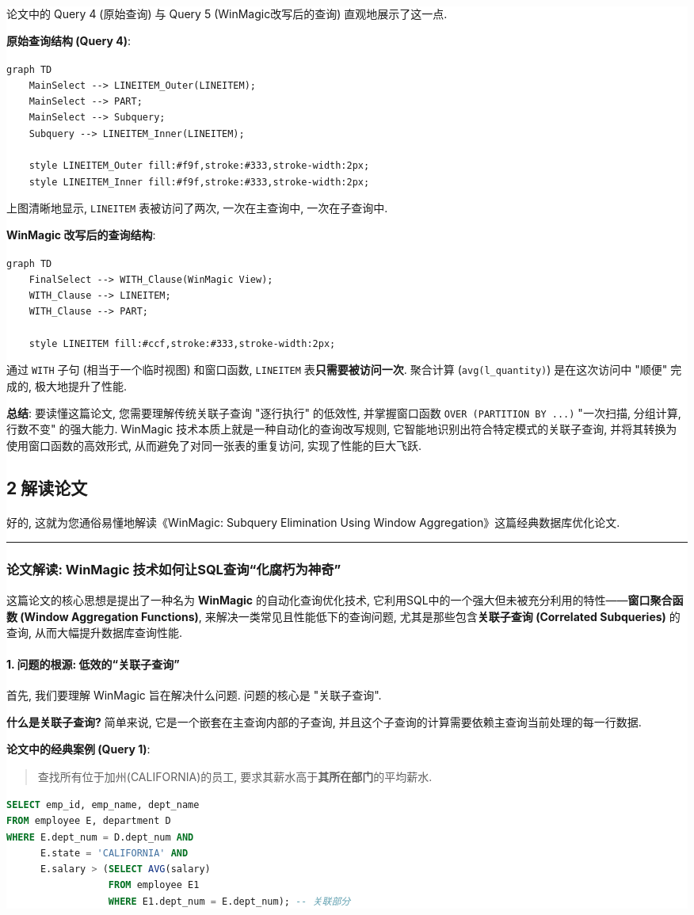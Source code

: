 论文中的 Query 4 (原始查询) 与 Query 5 (WinMagic改写后的查询) 直观地展示了这一点.

**原始查询结构 (Query 4)**:

```mermaid
graph TD
    MainSelect --> LINEITEM_Outer(LINEITEM);
    MainSelect --> PART;
    MainSelect --> Subquery;
    Subquery --> LINEITEM_Inner(LINEITEM);

    style LINEITEM_Outer fill:#f9f,stroke:#333,stroke-width:2px;
    style LINEITEM_Inner fill:#f9f,stroke:#333,stroke-width:2px;
```

上图清晰地显示, `LINEITEM` 表被访问了两次, 一次在主查询中, 一次在子查询中.

**WinMagic 改写后的查询结构**:

```mermaid
graph TD
    FinalSelect --> WITH_Clause(WinMagic View);
    WITH_Clause --> LINEITEM;
    WITH_Clause --> PART;

    style LINEITEM fill:#ccf,stroke:#333,stroke-width:2px;
```

通过 `WITH` 子句 (相当于一个临时视图) 和窗口函数, `LINEITEM` 表**只需要被访问一次**. 聚合计算 (`avg(l_quantity)`) 是在这次访问中 "顺便" 完成的, 极大地提升了性能.

**总结**:
要读懂这篇论文, 您需要理解传统关联子查询 "逐行执行" 的低效性, 并掌握窗口函数 `OVER (PARTITION BY ...)` "一次扫描, 分组计算, 行数不变" 的强大能力. WinMagic 技术本质上就是一种自动化的查询改写规则, 它智能地识别出符合特定模式的关联子查询, 并将其转换为使用窗口函数的高效形式, 从而避免了对同一张表的重复访问, 实现了性能的巨大飞跃.
  
## 2 解读论文 
  
好的, 这就为您通俗易懂地解读《WinMagic: Subquery Elimination Using Window Aggregation》这篇经典数据库优化论文.

-----

### 论文解读: WinMagic 技术如何让SQL查询“化腐朽为神奇”

这篇论文的核心思想是提出了一种名为 **WinMagic** 的自动化查询优化技术, 它利用SQL中的一个强大但未被充分利用的特性——**窗口聚合函数 (Window Aggregation Functions)**, 来解决一类常见且性能低下的查询问题, 尤其是那些包含**关联子查询 (Correlated Subqueries)** 的查询, 从而大幅提升数据库查询性能.

#### 1\. 问题的根源: 低效的“关联子查询”

首先, 我们要理解 WinMagic 旨在解决什么问题. 问题的核心是 "关联子查询".

**什么是关联子查询?**
简单来说, 它是一个嵌套在主查询内部的子查询, 并且这个子查询的计算需要依赖主查询当前处理的每一行数据.

**论文中的经典案例 (Query 1)**:

> 查找所有位于加州(CALIFORNIA)的员工, 要求其薪水高于**其所在部门**的平均薪水.

```sql
SELECT emp_id, emp_name, dept_name
FROM employee E, department D
WHERE E.dept_num = D.dept_num AND
      E.state = 'CALIFORNIA' AND
      E.salary > (SELECT AVG(salary)
                  FROM employee E1
                  WHERE E1.dept_num = E.dept_num); -- 关联部分
```
